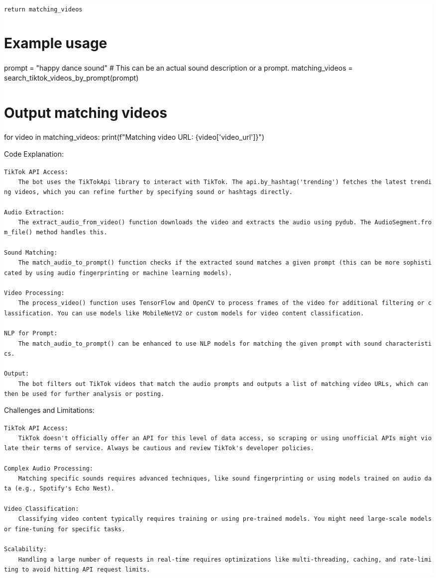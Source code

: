     return matching_videos

# Example usage
prompt = "happy dance sound"  # This can be an actual sound description or a prompt.
matching_videos = search_tiktok_videos_by_prompt(prompt)

# Output matching videos
for video in matching_videos:
    print(f"Matching video URL: {video['video_url']}")

Code Explanation:

    TikTok API Access:
        The bot uses the TikTokApi library to interact with TikTok. The api.by_hashtag('trending') fetches the latest trending videos, which you can refine further by specifying sound or hashtags directly.

    Audio Extraction:
        The extract_audio_from_video() function downloads the video and extracts the audio using pydub. The AudioSegment.from_file() method handles this.

    Sound Matching:
        The match_audio_to_prompt() function checks if the extracted sound matches a given prompt (this can be more sophisticated by using audio fingerprinting or machine learning models).

    Video Processing:
        The process_video() function uses TensorFlow and OpenCV to process frames of the video for additional filtering or classification. You can use models like MobileNetV2 or custom models for video content classification.

    NLP for Prompt:
        The match_audio_to_prompt() can be enhanced to use NLP models for matching the given prompt with sound characteristics.

    Output:
        The bot filters out TikTok videos that match the audio prompts and outputs a list of matching video URLs, which can then be used for further analysis or posting.

Challenges and Limitations:

    TikTok API Access:
        TikTok doesn't officially offer an API for this level of data access, so scraping or using unofficial APIs might violate their terms of service. Always be cautious and review TikTok's developer policies.

    Complex Audio Processing:
        Matching specific sounds requires advanced techniques, like sound fingerprinting or using models trained on audio data (e.g., Spotify's Echo Nest).

    Video Classification:
        Classifying video content typically requires training or using pre-trained models. You might need large-scale models or fine-tuning for specific tasks.

    Scalability:
        Handling a large number of requests in real-time requires optimizations like multi-threading, caching, and rate-limiting to avoid hitting API request limits.
